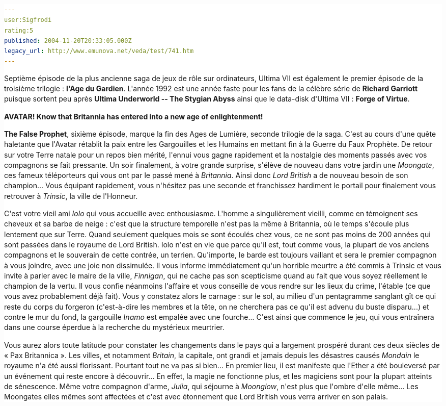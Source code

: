```yaml
---
user:Sigfrodi
rating:5
published: 2004-11-20T20:33:05.000Z
legacy_url: http://www.emunova.net/veda/test/741.htm
---
```

Septième épisode de la plus ancienne saga de jeux de rôle sur ordinateurs, Ultima VII est également le premier épisode de la troisième trilogie : **l'Age du Gardien**. L'année 1992 est une année faste pour les fans de la célèbre série de **Richard Garriott** puisque sortent peu après **Ultima Underworld -- The Stygian Abyss** ainsi que le data-disk d'Ultima VII : **Forge of Virtue**.  

  

**AVATAR! Know that Britannia has entered into a new age of enlightenment!**  

  

**The False Prophet**, sixième épisode, marque la fin des Ages de Lumière, seconde trilogie de la saga. C'est au cours d'une quête haletante que l'Avatar rétablit la paix entre les Gargouilles et les Humains en mettant fin à la Guerre du Faux Prophète. De retour sur votre Terre natale pour un repos bien mérité, l'ennui vous gagne rapidement et la nostalgie des moments passés avec vos compagnons se fait pressante. Un soir finalement, à votre grande surprise, s'élève de nouveau dans votre jardin une _Moongate_, ces fameux téléporteurs qui vous ont par le passé mené à _Britannia_. Ainsi donc _Lord British_ a de nouveau besoin de son champion... Vous équipant rapidement, vous n'hésitez pas une seconde et franchissez hardiment le portail pour finalement vous retrouver à _Trinsic_, la ville de l'Honneur.  

  

C'est votre vieil ami _Iolo_ qui vous accueille avec enthousiasme. L'homme a singulièrement vieilli, comme en témoignent ses cheveux et sa barbe de neige : c'est que la structure temporelle n'est pas la même à Britannia, où le temps s'écoule plus lentement que sur Terre. Quand seulement quelques mois se sont écoulés chez vous, ce ne sont pas moins de 200 années qui sont passées dans le royaume de Lord British. Iolo n'est en vie que parce qu'il est, tout comme vous, la plupart de vos anciens compagnons et le souverain de cette contrée, un terrien. Qu'importe, le barde est toujours vaillant et sera le premier compagnon à vous joindre, avec une joie non dissimulée. Il vous informe immédiatement qu'un horrible meurtre a été commis à Trinsic et vous invite à parler avec le maire de la ville, _Finnigan_, qui ne cache pas son scepticisme quand au fait que vous soyez réellement le champion de la vertu. Il vous confie néanmoins l'affaire et vous conseille de vous rendre sur les lieux du crime, l'étable (ce que vous avez probablement déjà fait). Vous y constatez alors le carnage : sur le sol, au milieu d'un pentagramme sanglant gît ce qui reste du corps du forgeron (c'est-à-dire les membres et la tête, on ne cherchera pas ce qu'il est advenu du buste disparu...) et contre le mur du fond, la gargouille _Inamo_ est empalée avec une fourche... C'est ainsi que commence le jeu, qui vous entraînera dans une course éperdue à la recherche du mystérieux meurtrier.  

  

Vous aurez alors toute latitude pour constater les changements dans le pays qui a largement prospéré durant ces deux siècles de « Pax Britannica ». Les villes, et notamment _Britain_, la capitale, ont grandi et jamais depuis les désastres causés _Mondain_ le royaume n'a été aussi florissant. Pourtant tout ne va pas si bien... En premier lieu, il est manifeste que l'Ether a été bouleversé par un événement qui reste encore à découvrir... En effet, la magie ne fonctionne plus, et les magiciens sont pour la plupart atteints de sénescence. Même votre compagnon d'arme, _Julia_, qui séjourne à _Moonglow_, n'est plus que l'ombre d'elle même... Les Moongates elles mêmes sont affectées et c'est avec étonnement que Lord British vous verra arriver en son palais.  
